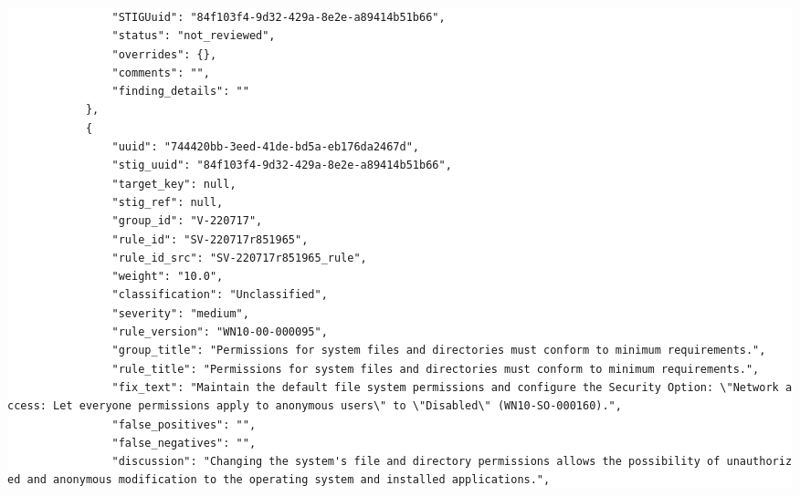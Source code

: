                     "STIGUuid": "84f103f4-9d32-429a-8e2e-a89414b51b66",
                    "status": "not_reviewed",
                    "overrides": {},
                    "comments": "",
                    "finding_details": ""
                },
                {
                    "uuid": "744420bb-3eed-41de-bd5a-eb176da2467d",
                    "stig_uuid": "84f103f4-9d32-429a-8e2e-a89414b51b66",
                    "target_key": null,
                    "stig_ref": null,
                    "group_id": "V-220717",
                    "rule_id": "SV-220717r851965",
                    "rule_id_src": "SV-220717r851965_rule",
                    "weight": "10.0",
                    "classification": "Unclassified",
                    "severity": "medium",
                    "rule_version": "WN10-00-000095",
                    "group_title": "Permissions for system files and directories must conform to minimum requirements.",
                    "rule_title": "Permissions for system files and directories must conform to minimum requirements.",
                    "fix_text": "Maintain the default file system permissions and configure the Security Option: \"Network access: Let everyone permissions apply to anonymous users\" to \"Disabled\" (WN10-SO-000160).",
                    "false_positives": "",
                    "false_negatives": "",
                    "discussion": "Changing the system's file and directory permissions allows the possibility of unauthorized and anonymous modification to the operating system and installed applications.",
